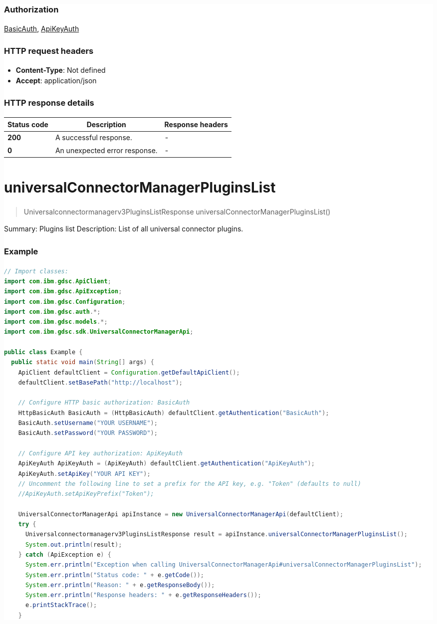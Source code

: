 ### Authorization

[BasicAuth](../README.md#BasicAuth), [ApiKeyAuth](../README.md#ApiKeyAuth)

### HTTP request headers

 - **Content-Type**: Not defined
 - **Accept**: application/json

### HTTP response details
| Status code | Description | Response headers |
|-------------|-------------|------------------|
| **200** | A successful response. |  -  |
| **0** | An unexpected error response. |  -  |

<a id="universalConnectorManagerPluginsList"></a>
# **universalConnectorManagerPluginsList**
> Universalconnectormanagerv3PluginsListResponse universalConnectorManagerPluginsList()

Summary: Plugins list Description: List of all universal connector plugins.

### Example
```java
// Import classes:
import com.ibm.gdsc.ApiClient;
import com.ibm.gdsc.ApiException;
import com.ibm.gdsc.Configuration;
import com.ibm.gdsc.auth.*;
import com.ibm.gdsc.models.*;
import com.ibm.gdsc.sdk.UniversalConnectorManagerApi;

public class Example {
  public static void main(String[] args) {
    ApiClient defaultClient = Configuration.getDefaultApiClient();
    defaultClient.setBasePath("http://localhost");
    
    // Configure HTTP basic authorization: BasicAuth
    HttpBasicAuth BasicAuth = (HttpBasicAuth) defaultClient.getAuthentication("BasicAuth");
    BasicAuth.setUsername("YOUR USERNAME");
    BasicAuth.setPassword("YOUR PASSWORD");

    // Configure API key authorization: ApiKeyAuth
    ApiKeyAuth ApiKeyAuth = (ApiKeyAuth) defaultClient.getAuthentication("ApiKeyAuth");
    ApiKeyAuth.setApiKey("YOUR API KEY");
    // Uncomment the following line to set a prefix for the API key, e.g. "Token" (defaults to null)
    //ApiKeyAuth.setApiKeyPrefix("Token");

    UniversalConnectorManagerApi apiInstance = new UniversalConnectorManagerApi(defaultClient);
    try {
      Universalconnectormanagerv3PluginsListResponse result = apiInstance.universalConnectorManagerPluginsList();
      System.out.println(result);
    } catch (ApiException e) {
      System.err.println("Exception when calling UniversalConnectorManagerApi#universalConnectorManagerPluginsList");
      System.err.println("Status code: " + e.getCode());
      System.err.println("Reason: " + e.getResponseBody());
      System.err.println("Response headers: " + e.getResponseHeaders());
      e.printStackTrace();
    }
```